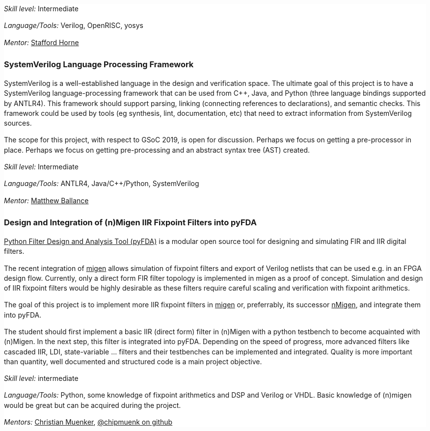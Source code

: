 *Skill level:* Intermediate

*Language/Tools:* Verilog, OpenRISC, yosys

*Mentor:* [Stafford Horne](mailto:shorne@gmail.com)

### SystemVerilog Language Processing Framework
SystemVerilog is a well-established language in the design and verification space. The ultimate goal of this project is to have a
SystemVerilog language-processing framework that can be used from C++, Java, and Python (three language bindings supported by ANTLR4).
This framework should support parsing, linking (connecting references to declarations), and semantic checks. This framework could be
used by tools (eg synthesis, lint, documentation, etc) that need to extract information from SystemVerilog sources.

The scope for this project, with respect to GSoC 2019, is open for discussion. Perhaps we focus on getting a pre-processor
in place. Perhaps we focus on getting pre-processing and an abstract syntax tree (AST) created.

*Skill level:* Intermediate

*Language/Tools:* ANTLR4, Java/C++/Python, SystemVerilog

*Mentor:* [Matthew Ballance](mailto:matt.ballance@gmail.com)

### Design and Integration of (n)Migen IIR Fixpoint Filters into pyFDA

[Python Filter Design and Analysis Tool (pyFDA)](https://github.com/chipmuenk/pyfda) is a modular open source tool for designing and simulating FIR and IIR digital filters. 

The recent integration of [migen](https://github.com/m-labs/migen) allows simulation of fixpoint filters and export of Verilog netlists that can be used e.g. in an FPGA design flow. Currently, only a direct form FIR filter topology is implemented
in migen as a proof of concept. Simulation and design of IIR fixpoint filters would be highly desirable as these filters require careful scaling and verification with fixpoint arithmetics.

The goal of this project is to implement more IIR fixpoint filters in [migen](https://github.com/m-labs/migen) or, preferrably, its successor [nMigen](https://github.com/m-labs/nmigen), and integrate them into pyFDA.

The student should first implement a basic IIR (direct form) filter in (n)Migen with a python testbench to become acquainted with (n)Migen. In the next step, this filter is integrated into pyFDA. Depending on the speed of progress, more advanced filters like cascaded IIR, LDI, state-variable ... filters and their testbenches can be implemented and integrated. Quality is more important than quantity, well documented and structured code is a main project objective.

*Skill level:* intermediate

*Language/Tools:* Python, some knowledge of fixpoint arithmetics and DSP and Verilog or VHDL. Basic knowledge of (n)migen would be great but can be acquired during the project.

*Mentors:*
[Christian Muenker](mailto:chipmuenk@gmail.com), [@chipmuenk on github](https://github.com/chipmuenk)
